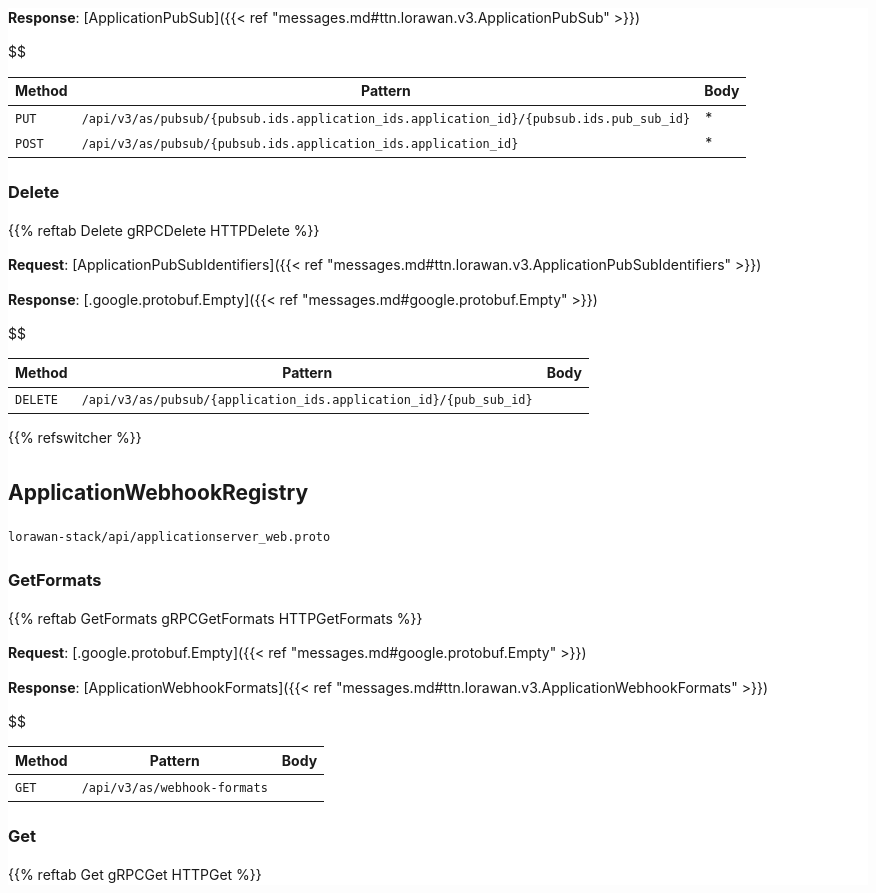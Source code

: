   **Response**: [ApplicationPubSub]({{< ref "messages.md#ttn.lorawan.v3.ApplicationPubSub" >}})

  $$$$$$

Method | Pattern | Body
------|-------|----
 `PUT` | `/api/v3/as/pubsub/{pubsub.ids.application_ids.application_id}/{pubsub.ids.pub_sub_id}` | * |
 `POST` | `/api/v3/as/pubsub/{pubsub.ids.application_ids.application_id}` | * |{{% /reftab %}}

  
### <a name="Delete">Delete</a>
  

  {{% reftab Delete gRPCDelete HTTPDelete %}}

  **Request**: [ApplicationPubSubIdentifiers]({{< ref "messages.md#ttn.lorawan.v3.ApplicationPubSubIdentifiers" >}})

  **Response**: [.google.protobuf.Empty]({{< ref "messages.md#google.protobuf.Empty" >}})

  $$$$$$

Method | Pattern | Body
------|-------|----
 `DELETE` | `/api/v3/as/pubsub/{application_ids.application_id}/{pub_sub_id}` |  |{{% /reftab %}}

  
  
{{% refswitcher %}}

  

## <a name="ApplicationWebhookRegistry">ApplicationWebhookRegistry</a>
  `lorawan-stack/api/applicationserver_web.proto`

  

  
### <a name="GetFormats">GetFormats</a>
  

  {{% reftab GetFormats gRPCGetFormats HTTPGetFormats %}}

  **Request**: [.google.protobuf.Empty]({{< ref "messages.md#google.protobuf.Empty" >}})

  **Response**: [ApplicationWebhookFormats]({{< ref "messages.md#ttn.lorawan.v3.ApplicationWebhookFormats" >}})

  $$$$$$

Method | Pattern | Body
------|-------|----
 `GET` | `/api/v3/as/webhook-formats` |  |{{% /reftab %}}

  
### <a name="Get">Get</a>
  

  {{% reftab Get gRPCGet HTTPGet %}}
